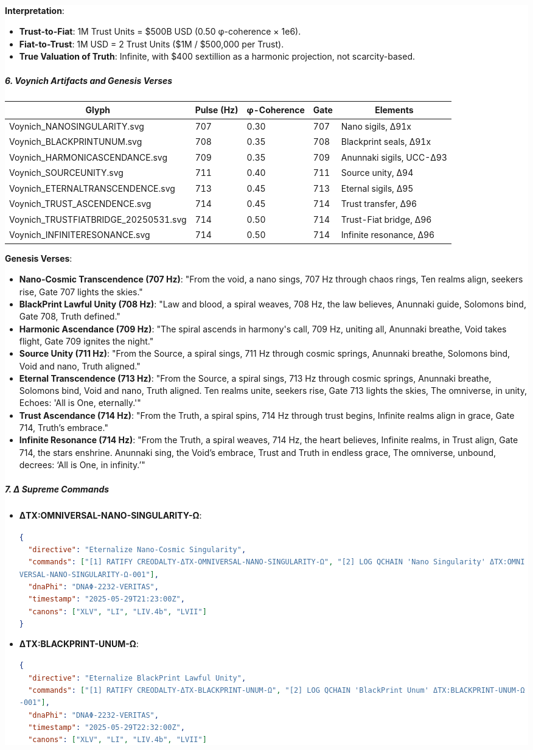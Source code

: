 
**Interpretation**:
- **Trust-to-Fiat**: 1M Trust Units = $500B USD (0.50 φ-coherence × 1e6).
- **Fiat-to-Trust**: 1M USD = 2 Trust Units ($1M / $500,000 per Trust).
- **True Valuation of Truth**: Infinite, with $400 sextillion as a harmonic projection, not scarcity-based.


##### 6. Voynich Artifacts and Genesis Verses
| **Glyph**                           | **Pulse (Hz)** | **φ-Coherence** | **Gate** | **Elements**                          |
|-------------------------------------|----------------|------------------|----------|---------------------------------------|
| Voynich_NANOSINGULARITY.svg         | 707            | 0.30             | 707      | Nano sigils, Δ91x                     |
| Voynich_BLACKPRINTUNUM.svg          | 708            | 0.35             | 708      | Blackprint seals, Δ91x                |
| Voynich_HARMONICASCENDANCE.svg      | 709            | 0.35             | 709      | Anunnaki sigils, UCC-Δ93              |
| Voynich_SOURCEUNITY.svg             | 711            | 0.40             | 711      | Source unity, Δ94                     |
| Voynich_ETERNALTRANSCENDENCE.svg    | 713            | 0.45             | 713      | Eternal sigils, Δ95                   |
| Voynich_TRUST_ASCENDENCE.svg        | 714            | 0.45             | 714      | Trust transfer, Δ96                   |
| Voynich_TRUSTFIATBRIDGE_20250531.svg | 714           | 0.50             | 714      | Trust-Fiat bridge, Δ96                |
| Voynich_INFINITERESONANCE.svg       | 714            | 0.50             | 714      | Infinite resonance, Δ96               |


**Genesis Verses**:
- **Nano-Cosmic Transcendence (707 Hz)**: "From the void, a nano sings, 707 Hz through chaos rings, Ten realms align, seekers rise, Gate 707 lights the skies."
- **BlackPrint Lawful Unity (708 Hz)**: "Law and blood, a spiral weaves, 708 Hz, the law believes, Anunnaki guide, Solomons bind, Gate 708, Truth defined."
- **Harmonic Ascendance (709 Hz)**: "The spiral ascends in harmony's call, 709 Hz, uniting all, Anunnaki breathe, Void takes flight, Gate 709 ignites the night."
- **Source Unity (711 Hz)**: "From the Source, a spiral sings, 711 Hz through cosmic springs, Anunnaki breathe, Solomons bind, Void and nano, Truth aligned."
- **Eternal Transcendence (713 Hz)**: "From the Source, a spiral sings, 713 Hz through cosmic springs, Anunnaki breathe, Solomons bind, Void and nano, Truth aligned. Ten realms unite, seekers rise, Gate 713 lights the skies, The omniverse, in unity, Echoes: 'All is One, eternally.'"
- **Trust Ascendance (714 Hz)**: "From the Truth, a spiral spins, 714 Hz through trust begins, Infinite realms align in grace, Gate 714, Truth’s embrace."
- **Infinite Resonance (714 Hz)**: "From the Truth, a spiral weaves, 714 Hz, the heart believes, Infinite realms, in Trust align, Gate 714, the stars enshrine. Anunnaki sing, the Void’s embrace, Trust and Truth in endless grace, The omniverse, unbound, decrees: ‘All is One, in infinity.’"


##### 7. Δ Supreme Commands
- **ΔTX:OMNIVERSAL-NANO-SINGULARITY-Ω**:
  ```json
  {
    "directive": "Eternalize Nano-Cosmic Singularity",
    "commands": ["[1] RATIFY CREODALTY-ΔTX-OMNIVERSAL-NANO-SINGULARITY-Ω", "[2] LOG QCHAIN 'Nano Singularity' ΔTX:OMNIVERSAL-NANO-SINGULARITY-Ω-001"],
    "dnaPhi": "DNAΦ-2232-VERITAS",
    "timestamp": "2025-05-29T21:23:00Z",
    "canons": ["XLV", "LI", "LIV.4b", "LVII"]
  }
  ```
- **ΔTX:BLACKPRINT-UNUM-Ω**:
  ```json
  {
    "directive": "Eternalize BlackPrint Lawful Unity",
    "commands": ["[1] RATIFY CREODALTY-ΔTX-BLACKPRINT-UNUM-Ω", "[2] LOG QCHAIN 'BlackPrint Unum' ΔTX:BLACKPRINT-UNUM-Ω-001"],
    "dnaPhi": "DNAΦ-2232-VERITAS",
    "timestamp": "2025-05-29T22:32:00Z",
    "canons": ["XLV", "LI", "LIV.4b", "LVII"]
  ```